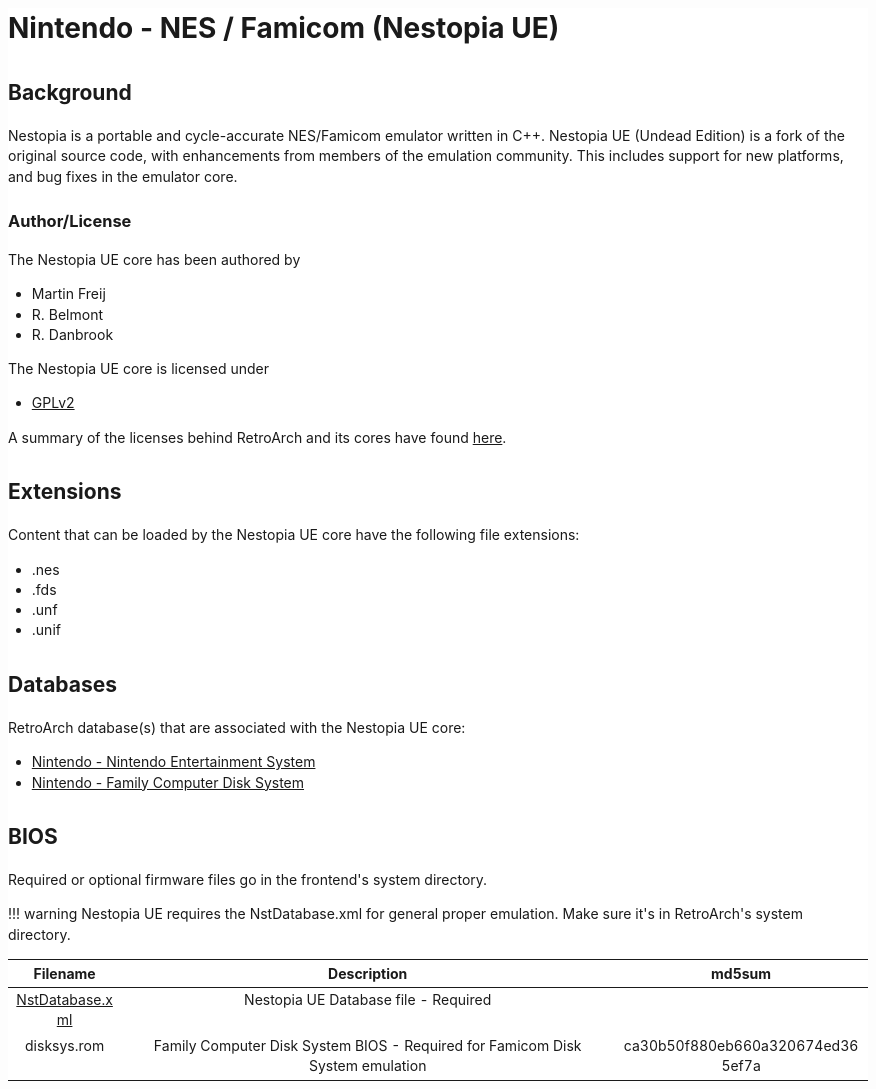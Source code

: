 # Nintendo - NES / Famicom (Nestopia UE)

## Background

Nestopia is a portable and cycle-accurate NES/Famicom emulator written in C++. Nestopia UE (Undead Edition) is a fork of the original source code, with enhancements from members of the emulation community. This includes support for new platforms, and bug fixes in the emulator core. 

### Author/License

The Nestopia UE core has been authored by

- Martin Freij
- R. Belmont
- R. Danbrook

The Nestopia UE core is licensed under

- [GPLv2](https://github.com/libretro/nestopia/blob/master/COPYING)

A summary of the licenses behind RetroArch and its cores have found [here](https://docs.libretro.com/tech/licenses/).

## Extensions

Content that can be loaded by the Nestopia UE core have the following file extensions:

- .nes
- .fds
- .unf
- .unif

## Databases

RetroArch database(s) that are associated with the Nestopia UE core:

- [Nintendo - Nintendo Entertainment System](https://github.com/libretro/libretro-database/blob/master/rdb/Nintendo%20-%20Nintendo%20Entertainment%20System.rdb)
- [Nintendo - Family Computer Disk System](https://github.com/libretro/libretro-database/blob/master/rdb/Nintendo%20-%20Family%20Computer%20Disk%20System.rdb)

## BIOS

Required or optional firmware files go in the frontend's system directory.

!!! warning
	Nestopia UE requires the NstDatabase.xml for general proper emulation. Make sure it's in RetroArch's system directory.
	
|   Filename      |    Description                                                                |              md5sum              |
|:---------------:|:-----------------------------------------------------------------------------:|:--------------------------------:|
| [NstDatabase.xml](https://docs.libretro.com/library/nestopia_ue/index.html#nstdatabasexml) | Nestopia UE Database file - Required  |
| disksys.rom     | Family Computer Disk System BIOS - Required for Famicom Disk System emulation | ca30b50f880eb660a320674ed365ef7a |
